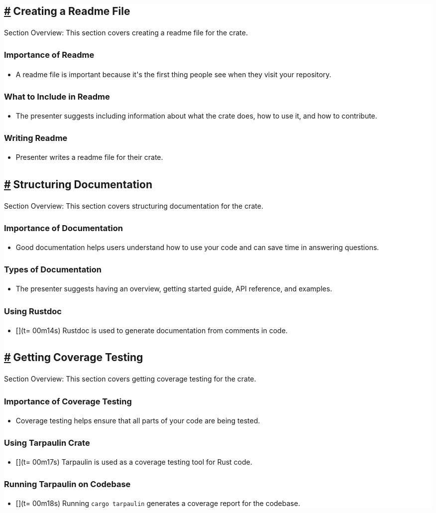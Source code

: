 ## [#](t=0:09:00) Creating a Readme File

Section Overview: This section covers creating a readme file for the crate.

### Importance of Readme

- [](t=0:09:00) A readme file is important because it's the first thing people see when they visit your repository.

### What to Include in Readme

- [](t=0:09:30) The presenter suggests including information about what the crate does, how to use it, and how to
  contribute.

### Writing Readme

- [](t=0:10.20) Presenter writes a readme file for their crate.

## [#](t=0:12.50) Structuring Documentation

Section Overview: This section covers structuring documentation for the crate.

### Importance of Documentation

- [](t=0:12.50) Good documentation helps users understand how to use your code and can save time in answering questions.

### Types of Documentation

- [](t=0:13.20) The presenter suggests having an overview, getting started guide, API reference, and examples.

### Using Rustdoc

- [](t= 00m14s) Rustdoc is used to generate documentation from comments in code.

## [#](t=0:16.40) Getting Coverage Testing

Section Overview: This section covers getting coverage testing for the crate.

### Importance of Coverage Testing

- [](t=0:16.40) Coverage testing helps ensure that all parts of your code are being tested.

### Using Tarpaulin Crate

- [](t= 00m17s) Tarpaulin is used as a coverage testing tool for Rust code.

### Running Tarpaulin on Codebase

- [](t= 00m18s) Running `cargo tarpaulin` generates a coverage report for the codebase.
